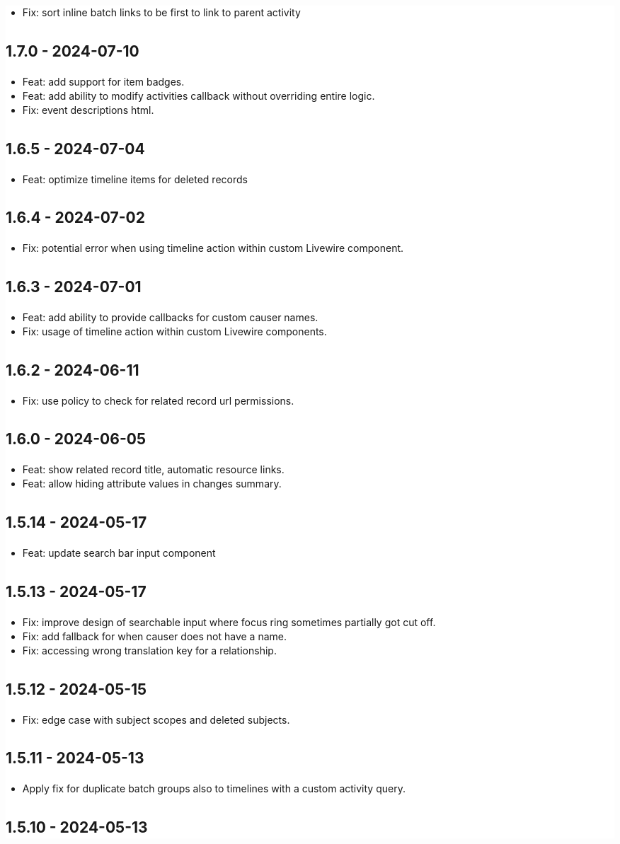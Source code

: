 - Fix: sort inline batch links to be first to link to parent activity

## 1.7.0 - 2024-07-10

- Feat: add support for item badges.
- Feat: add ability to modify activities callback without overriding entire logic.
- Fix: event descriptions html.

## 1.6.5 - 2024-07-04

- Feat: optimize timeline items for deleted records

## 1.6.4 - 2024-07-02

- Fix: potential error when using timeline action within custom Livewire component.

## 1.6.3 - 2024-07-01

- Feat: add ability to provide callbacks for custom causer names.
- Fix: usage of timeline action within custom Livewire components.

## 1.6.2 - 2024-06-11

- Fix: use policy to check for related record url permissions.

## 1.6.0 - 2024-06-05

- Feat: show related record title, automatic resource links.
- Feat: allow hiding attribute values in changes summary.

## 1.5.14 - 2024-05-17

- Feat: update search bar input component

## 1.5.13 - 2024-05-17

- Fix: improve design of searchable input where focus ring sometimes partially got cut off.
- Fix: add fallback for when causer does not have a name.
- Fix: accessing wrong translation key for a relationship.

## 1.5.12 - 2024-05-15

- Fix: edge case with subject scopes and deleted subjects.

## 1.5.11 - 2024-05-13

- Apply fix for duplicate batch groups also to timelines with a custom activity query.

## 1.5.10 - 2024-05-13
